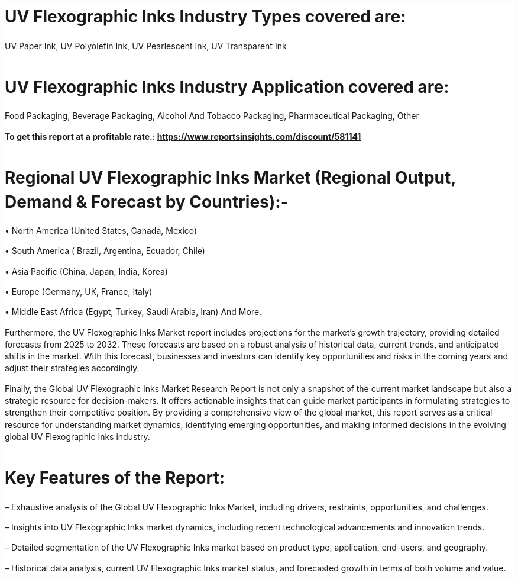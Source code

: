 # <strong>UV Flexographic Inks Industry Types covered are:</strong>

UV Paper Ink, UV Polyolefin Ink, UV Pearlescent Ink, UV Transparent Ink

# <strong>UV Flexographic Inks Industry Application covered are:</strong>

Food Packaging, Beverage Packaging, Alcohol And Tobacco Packaging, Pharmaceutical Packaging, Other

<strong>To get this report at a profitable rate.: <a href=https://www.reportsinsights.com/discount/581141>https://www.reportsinsights.com/discount/581141</a></strong>

# <strong>Regional UV Flexographic Inks Market (Regional Output, Demand &amp; Forecast by Countries):-</strong>

• North America (United States, Canada, Mexico)

• South America ( Brazil, Argentina, Ecuador, Chile)

• Asia Pacific (China, Japan, India, Korea)

• Europe (Germany, UK, France, Italy)

• Middle East Africa (Egypt, Turkey, Saudi Arabia, Iran) And More.

Furthermore, the UV Flexographic Inks Market report includes projections for the market’s growth trajectory, providing detailed forecasts from 2025 to 2032. These forecasts are based on a robust analysis of historical data, current trends, and anticipated shifts in the market. With this forecast, businesses and investors can identify key opportunities and risks in the coming years and adjust their strategies accordingly.

Finally, the Global UV Flexographic Inks Market Research Report is not only a snapshot of the current market landscape but also a strategic resource for decision-makers. It offers actionable insights that can guide market participants in formulating strategies to strengthen their competitive position. By providing a comprehensive view of the global market, this report serves as a critical resource for understanding market dynamics, identifying emerging opportunities, and making informed decisions in the evolving global UV Flexographic Inks industry.

# <strong>Key Features of the Report:</strong>

– Exhaustive analysis of the Global UV Flexographic Inks Market, including drivers, restraints, opportunities, and challenges.

– Insights into UV Flexographic Inks market dynamics, including recent technological advancements and innovation trends.

– Detailed segmentation of the UV Flexographic Inks market based on product type, application, end-users, and geography.

– Historical data analysis, current UV Flexographic Inks market status, and forecasted growth in terms of both volume and value.
